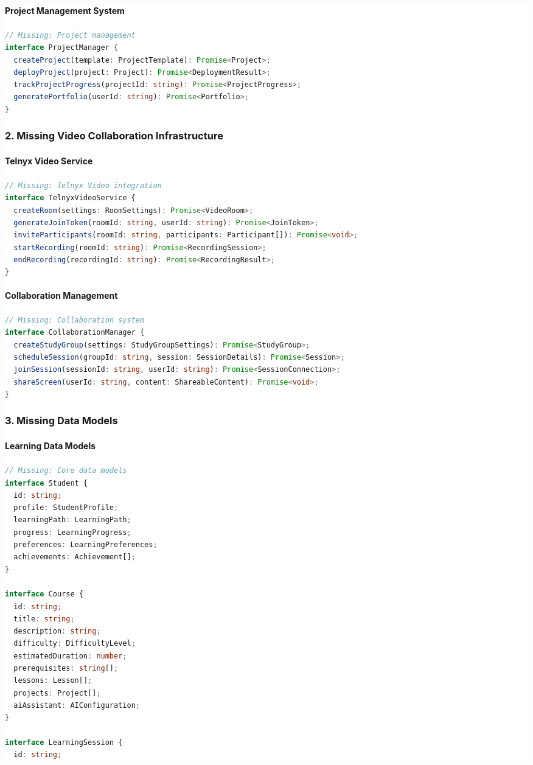 #### **Project Management System**
```typescript
// Missing: Project management
interface ProjectManager {
  createProject(template: ProjectTemplate): Promise<Project>;
  deployProject(project: Project): Promise<DeploymentResult>;
  trackProjectProgress(projectId: string): Promise<ProjectProgress>;
  generatePortfolio(userId: string): Promise<Portfolio>;
}
```

### **2. Missing Video Collaboration Infrastructure**

#### **Telnyx Video Service**
```typescript
// Missing: Telnyx Video integration
interface TelnyxVideoService {
  createRoom(settings: RoomSettings): Promise<VideoRoom>;
  generateJoinToken(roomId: string, userId: string): Promise<JoinToken>;
  inviteParticipants(roomId: string, participants: Participant[]): Promise<void>;
  startRecording(roomId: string): Promise<RecordingSession>;
  endRecording(recordingId: string): Promise<RecordingResult>;
}
```

#### **Collaboration Management**
```typescript
// Missing: Collaboration system
interface CollaborationManager {
  createStudyGroup(settings: StudyGroupSettings): Promise<StudyGroup>;
  scheduleSession(groupId: string, session: SessionDetails): Promise<Session>;
  joinSession(sessionId: string, userId: string): Promise<SessionConnection>;
  shareScreen(userId: string, content: ShareableContent): Promise<void>;
}
```

### **3. Missing Data Models**

#### **Learning Data Models**
```typescript
// Missing: Core data models
interface Student {
  id: string;
  profile: StudentProfile;
  learningPath: LearningPath;
  progress: LearningProgress;
  preferences: LearningPreferences;
  achievements: Achievement[];
}

interface Course {
  id: string;
  title: string;
  description: string;
  difficulty: DifficultyLevel;
  estimatedDuration: number;
  prerequisites: string[];
  lessons: Lesson[];
  projects: Project[];
  aiAssistant: AIConfiguration;
}

interface LearningSession {
  id: string;
```